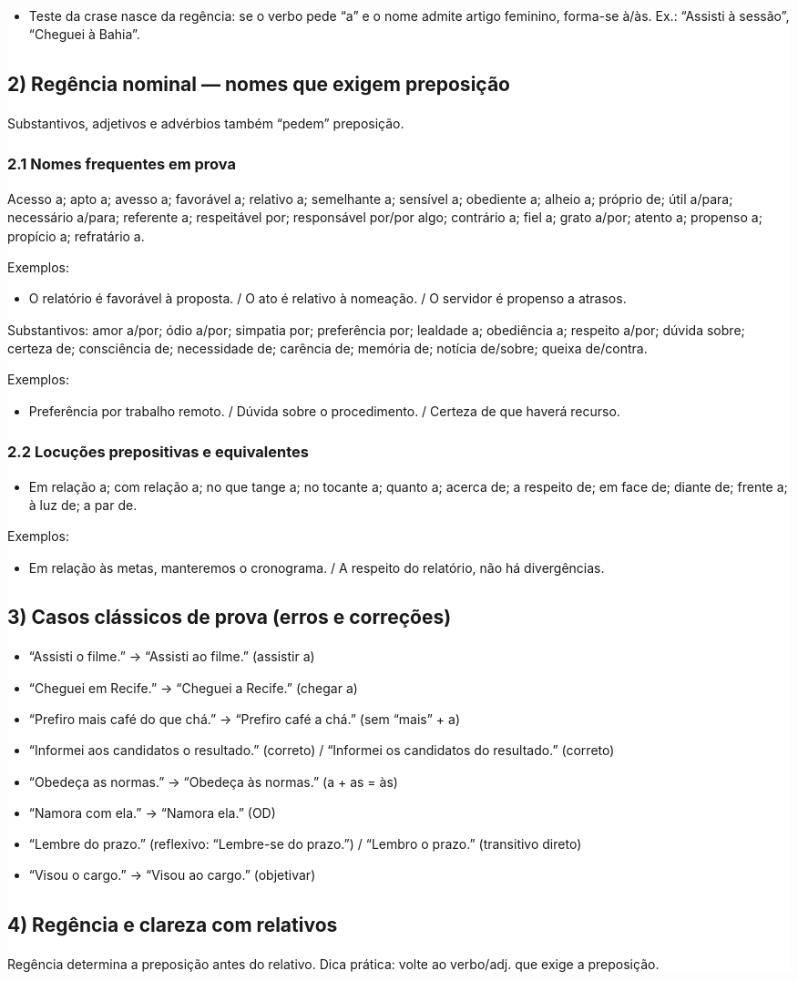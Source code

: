 - Teste da crase nasce da regência: se o verbo pede “a” e o nome admite artigo feminino, forma-se à/às. Ex.: “Assisti à sessão”, “Cheguei à Bahia”.

## 2) Regência nominal — nomes que exigem preposição

Substantivos, adjetivos e advérbios também “pedem” preposição.

### 2.1 Nomes frequentes em prova

Acesso a; apto a; avesso a; favorável a; relativo a; semelhante a; sensível a; obediente a; alheio a; próprio de; útil a/para; necessário a/para; referente a; respeitável por; responsável por/por algo; contrário a; fiel a; grato a/por; atento a; propenso a; propício a; refratário a.

Exemplos:

- O relatório é favorável à proposta. / O ato é relativo à nomeação. / O servidor é propenso a atrasos.

Substantivos: amor a/por; ódio a/por; simpatia por; preferência por; lealdade a; obediência a; respeito a/por; dúvida sobre; certeza de; consciência de; necessidade de; carência de; memória de; notícia de/sobre; queixa de/contra.

Exemplos:

- Preferência por trabalho remoto. / Dúvida sobre o procedimento. / Certeza de que haverá recurso.

### 2.2 Locuções prepositivas e equivalentes

- Em relação a; com relação a; no que tange a; no tocante a; quanto a; acerca de; a respeito de; em face de; diante de; frente a; à luz de; a par de.

Exemplos:

- Em relação às metas, manteremos o cronograma. / A respeito do relatório, não há divergências.

## 3) Casos clássicos de prova (erros e correções)

- “Assisti o filme.” → “Assisti ao filme.” (assistir a)

- “Cheguei em Recife.” → “Cheguei a Recife.” (chegar a)

- “Prefiro mais café do que chá.” → “Prefiro café a chá.” (sem “mais” + a)

- “Informei aos candidatos o resultado.” (correto) / “Informei os candidatos do resultado.” (correto)

- “Obedeça as normas.” → “Obedeça às normas.” (a + as = às)

- “Namora com ela.” → “Namora ela.” (OD)

- “Lembre do prazo.” (reflexivo: “Lembre-se do prazo.”) / “Lembro o prazo.” (transitivo direto)

- “Visou o cargo.” → “Visou ao cargo.” (objetivar)

## 4) Regência e clareza com relativos

Regência determina a preposição antes do relativo. Dica prática: volte ao verbo/adj. que exige a preposição.
